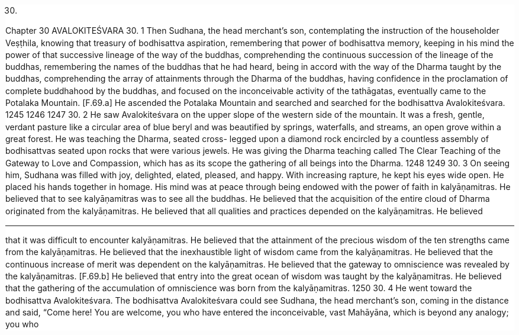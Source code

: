 30.
Chapter 30
AVALOKITEŚVARA
30. 1
Then Sudhana, the head merchant’s son, contemplating the instruction of
the householder Veṣṭhila, knowing that treasury of bodhisattva aspiration,
remembering that power of bodhisattva memory, keeping in his mind the
power of that successive lineage of the way of the buddhas, comprehending
the continuous succession of the lineage of the buddhas, remembering the
names of the buddhas that he had heard,
 being in accord with the way of
the Dharma taught by the buddhas, comprehending the array of attainments
through the Dharma
 of the buddhas, having confidence in the
proclamation
 of complete buddhahood by the buddhas, and focused on
the inconceivable activity of the tathāgatas, eventually came to the Potalaka
Mountain. [F.69.a] He ascended the Potalaka Mountain and searched and
searched for the bodhisattva Avalokiteśvara.
1245
1246
1247
30. 2
He saw Avalokiteśvara on the upper slope
 of the western side of the
mountain. It was a fresh, gentle, verdant pasture like a circular area of blue
beryl and was beautified by springs, waterfalls, and streams,
 an open
grove within a great forest. He was teaching the Dharma, seated cross-
legged upon a diamond rock encircled by a countless assembly of
bodhisattvas seated upon rocks that were various jewels. He was giving the
Dharma teaching called The Clear Teaching of the Gateway to Love and
Compassion, which has as its scope the gathering of all beings into the
Dharma.
1248
1249
30. 3
On seeing him, Sudhana was filled with joy, delighted, elated, pleased,
and happy. With increasing rapture, he kept his eyes wide open. He placed
his hands together in homage. His mind was at peace through being
endowed with the power of faith in kalyāṇamitras. He believed that to see
kalyāṇamitras was to see all the buddhas. He believed that the acquisition of
the entire cloud of Dharma originated from the kalyāṇamitras. He believed
that all qualities and practices depended on the kalyāṇamitras. He believed


---

that it was difficult to encounter kalyāṇamitras. He believed that the
attainment of the precious wisdom of the ten strengths came from the
kalyāṇamitras. He believed that the inexhaustible light of wisdom
 came
from the kalyāṇamitras. He believed that the continuous increase of merit
was dependent on the kalyāṇamitras. He believed that the gateway to
omniscience was revealed by the kalyāṇamitras. [F.69.b] He believed that
entry into the great ocean of wisdom was taught by the kalyāṇamitras. He
believed that the gathering of the accumulation of omniscience was born
from the kalyāṇamitras.
1250
30. 4
He went toward the bodhisattva Avalokiteśvara. The bodhisattva
Avalokiteśvara could see Sudhana, the head merchant’s son, coming in the
distance and said, “Come here! You are welcome,
 you who have entered
the inconceivable, vast Mahāyāna, which is beyond any analogy; you who